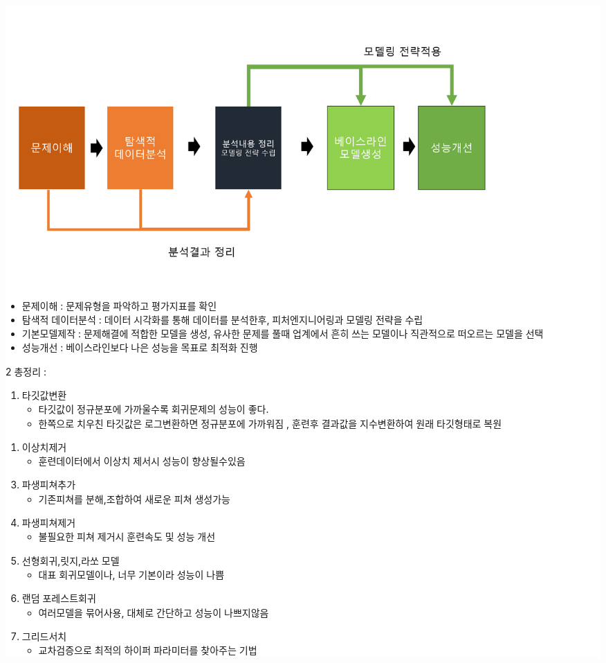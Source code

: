 <br><img src="./image/ch6_머신러닝흐름도.png" width="720">
+ 문제이해 : 문제유형을 파악하고 평가지표를 확인
+ 탐색적 데이터분석 : 데이터 시각화를 통해 데이터를 분석한후, 피처엔지니어링과 모델링 전략을 수립
+ 기본모델제작 : 문제해결에 적합한 모델을 생성, 유사한 문제를 풀때 업계에서 흔히 쓰는 모델이나 직관적으로 떠오르는 모델을 선택
+ 성능개선 : 베이스라인보다 나은 성능을 목표로 최적화 진행

2 총정리 :

1. 타깃값변환
    + 타깃값이 정규분포에 가까울수록 회귀문제의 성능이 좋다.
    + 한쪽으로 치우친 타깃값은 로그변환하면 정규분포에 가까워짐 , 훈련후 결과값을 지수변환하여 원래 타깃형태로 복원
<p>

1. 이상치제거
   + 훈련데이터에서 이상치 제서시 성능이 향상될수있음
<p>
  

3. 파생피쳐추가
   + 기존피쳐를 분해,조합하여 새로운 피쳐 생성가능
<p>


4. 파생피쳐제거
   + 불필요한 피쳐 제거시 훈련속도 및 성능 개선
<p>



5. 선형회귀,릿지,라쏘 모델
   + 대표 회귀모델이나, 너무 기본이라 성능이 나쁨
<p>


6. 랜덤 포레스트회귀
   + 여러모델을 묶어사용, 대체로 간단하고 성능이 나쁘지않음
<p>


7. 그리드서치
   + 교차검증으로 최적의 하이퍼 파라미터를 찾아주는 기법
<p>
